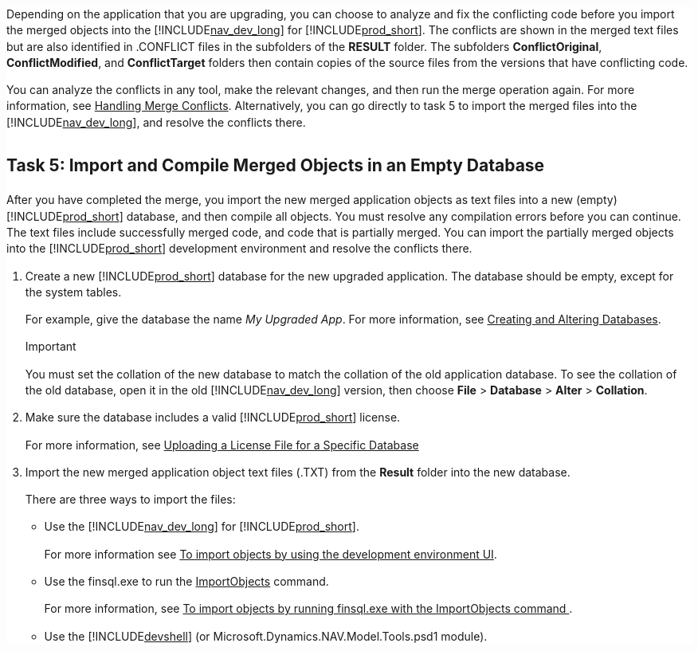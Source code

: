 Depending on the application that you are upgrading, you can choose to analyze and fix the conflicting code before you import the merged objects into the [!INCLUDE[nav_dev_long](../developer/includes/nav_dev_long_md.md)] for [!INCLUDE[prod_short](../developer/includes/prod_short.md)]. The conflicts are shown in the merged text files but are also identified in .CONFLICT files in the subfolders of the **RESULT** folder. The subfolders **ConflictOriginal**, **ConflictModified**, and **ConflictTarget** folders then contain copies of the source files from the versions that have conflicting code.

You can analyze the conflicts in any tool, make the relevant changes, and then run the merge operation again. For more information, see [Handling Merge Conflicts](Handling-Merge-Conflicts.md). Alternatively, you can go directly to task 5 to import the merged files into the [!INCLUDE[nav_dev_long](../developer/includes/nav_dev_long_md.md)], and resolve the conflicts there. 

## Task 5: Import and Compile Merged Objects in an Empty Database

After you have completed the merge, you import the new merged application objects as text files into a new (empty) [!INCLUDE[prod_short](../developer/includes/prod_short.md)] database, and then compile all objects. You must resolve any compilation errors before you can continue. The text files include successfully merged code, and code that is partially merged. You can import the partially merged objects into the [!INCLUDE[prod_short](../developer/includes/prod_short.md)] development environment and resolve the conflicts there.

1. Create a new [!INCLUDE[prod_short](../developer/includes/prod_short.md)] database for the new upgraded application. The database should be empty, except for the system tables.

    For example, give the database the name *My Upgraded App*. For more information, see [Creating and Altering Databases](../cside/cside-create-databases.md).

    >[!IMPORTANT]  
    > You must set the collation of the new database to match the collation of the old application database. To see the collation of the old database, open it in the old [!INCLUDE[nav_dev_long](../developer/includes/nav_dev_long_md.md)] version, then choose **File** > **Database** > **Alter** > **Collation**. 

2. Make sure the database includes a valid [!INCLUDE[prod_short](../developer/includes/prod_short.md)] license.

    For more information, see [Uploading a License File for a Specific Database](../cside/cside-upload-license-file.md)

3. Import the new merged application object text files (.TXT) from the **Result** folder into the new database.

    There are three ways to import the files:

    - Use the [!INCLUDE[nav_dev_long](../developer/includes/nav_dev_long_md.md)] for [!INCLUDE[prod_short](../developer/includes/prod_short.md)].

        For more information see [To import objects by using the development environment UI](../cside/cside-import-objects.md#ImportObjectsDevEnv).
    - Use the finsql.exe to run the [ImportObjects](/dynamics-nav/importobjects) command.

        For more information, see [To import objects by running finsql.exe with the ImportObjects command  ](../cside/cside-import-objects.md#ImportObjectsFinSQL).

    - Use the [!INCLUDE[devshell](../developer/includes/devshell.md)] (or Microsoft.Dynamics.NAV.Model.Tools.psd1 module).
